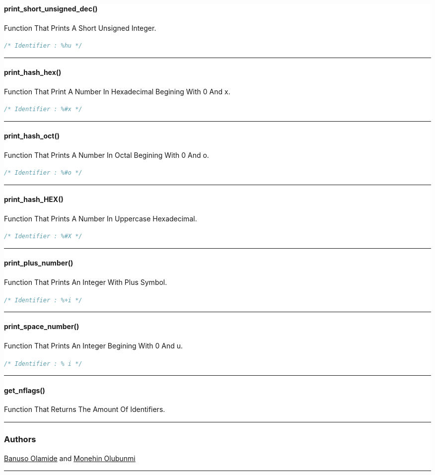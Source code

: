 #### print_short_unsigned_dec()
Function That Prints A Short Unsigned Integer.
```c
/* Identifier : %hu */
```

------------

#### print_hash_hex()
Function That Print A Number In Hexadecimal Begining With 0 And x.
```c
/* Identifier : %#x */
```

------------

#### print_hash_oct()
Function That Prints A Number In Octal Begining With 0 And o.
```c
/* Identifier : %#o */
```

------------

#### print_hash_HEX()
Function That Prints A Number In Uppercase Hexadecimal.
```c
/* Identifier : %#X */
```

------------

#### print_plus_number()
Function That Prints An Integer With Plus Symbol.
```c
/* Identifier : %+i */
```

------------

#### print_space_number()
Function That Prints An Integer Begining With 0 And u.
```c
/* Identifier : % i */
```

------------

#### get_nflags()
Function That Returns The Amount Of Identifiers.

------------

### Authors
[Banuso Olamide](https://github.com/Lammyprime) and [Monehin Olubunmi](https://github.com/BunmiLyon)

------------

